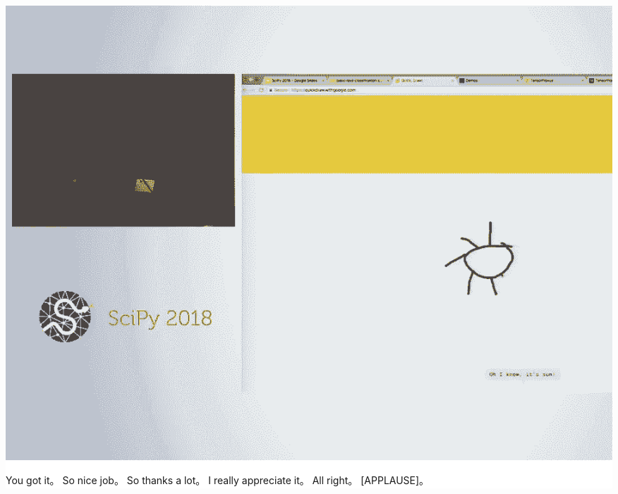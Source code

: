 ![](img/6c0884f0d2be53dc16572fe9304a9770_43.png)

 You got it。 So nice job。 So thanks a lot。 I really appreciate it。 All right。 [APPLAUSE]。


